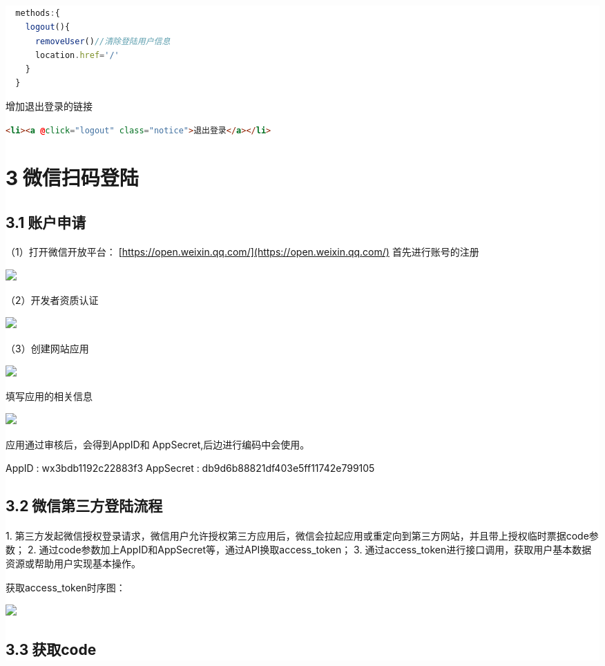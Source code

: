```js
  methods:{
    logout(){      
      removeUser()//清除登陆用户信息 
      location.href='/'        
    }
  }
```

增加退出登录的链接

```html
<li><a @click="logout" class="notice">退出登录</a></li>
```

# 3 微信扫码登陆

## 3.1 账户申请

（1）打开微信开放平台： [https://open.weixin.qq.com/](https://open.weixin.qq.com/) 首先进行账号的注册

![](https://ws1.sinaimg.cn/large/006tNc79gy1fz6i5gecj2j30il09bjrx.jpg)

（2）开发者资质认证

![](https://ws4.sinaimg.cn/large/006tNc79gy1fz6i5tz2hgj30i8078t93.jpg)

（3）创建网站应用

![](https://ws4.sinaimg.cn/large/006tNc79gy1fz6i63anxlj30iq06y0sy.jpg)

填写应用的相关信息

![](https://ws3.sinaimg.cn/large/006tNc79gy1fz6i6bs09wj30id09i74p.jpg)

应用通过审核后，会得到AppID和  AppSecret,后边进行编码中会使用。

AppID : wx3bdb1192c22883f3
AppSecret : db9d6b88821df403e5ff11742e799105
## 3.2 微信第三方登陆流程

1. 第三方发起微信授权登录请求，微信用户允许授权第三方应用后，微信会拉起应用或重定向到第三方网站，并且带上授权临时票据code参数；
2. 通过code参数加上AppID和AppSecret等，通过API换取access_token；
3. 通过access_token进行接口调用，获取用户基本数据资源或帮助用户实现基本操作。

获取access_token时序图：

![](https://ws3.sinaimg.cn/large/006tNc79gy1fz6i6nrmwwj30hf08cdg8.jpg)



## 3.3 获取code
